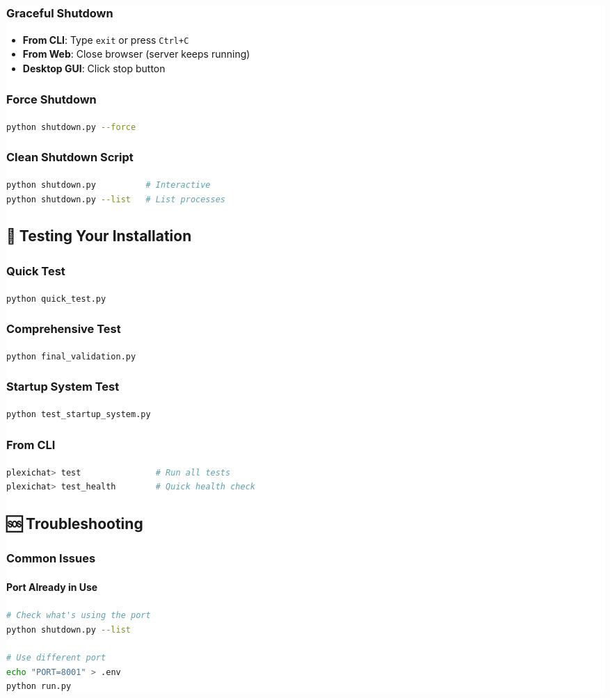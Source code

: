 ### Graceful Shutdown
- **From CLI**: Type `exit` or press `Ctrl+C`
- **From Web**: Close browser (server keeps running)
- **Desktop GUI**: Click stop button

### Force Shutdown
```bash
python shutdown.py --force
```

### Clean Shutdown Script
```bash
python shutdown.py          # Interactive
python shutdown.py --list   # List processes
```

## 🧪 Testing Your Installation

### Quick Test
```bash
python quick_test.py
```

### Comprehensive Test
```bash
python final_validation.py
```

### Startup System Test
```bash
python test_startup_system.py
```

### From CLI
```bash
plexichat> test               # Run all tests
plexichat> test_health        # Quick health check
```

## 🆘 Troubleshooting

### Common Issues

#### Port Already in Use
```bash
# Check what's using the port
python shutdown.py --list

# Use different port
echo "PORT=8001" > .env
python run.py
```
